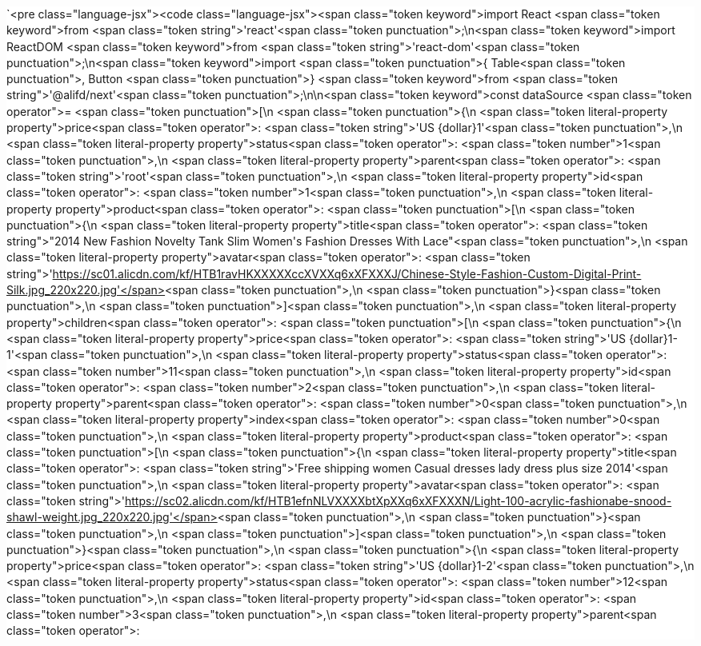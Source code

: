 `<pre class=\"language-jsx\"><code class=\"language-jsx\"><span class=\"token keyword\">import</span> React <span class=\"token keyword\">from</span> <span class=\"token string\">'react'</span><span class=\"token punctuation\">;</span>\n<span class=\"token keyword\">import</span> ReactDOM <span class=\"token keyword\">from</span> <span class=\"token string\">'react-dom'</span><span class=\"token punctuation\">;</span>\n<span class=\"token keyword\">import</span> <span class=\"token punctuation\">{</span> Table<span class=\"token punctuation\">,</span> Button <span class=\"token punctuation\">}</span> <span class=\"token keyword\">from</span> <span class=\"token string\">'@alifd/next'</span><span class=\"token punctuation\">;</span>\n\n<span class=\"token keyword\">const</span> dataSource <span class=\"token operator\">=</span> <span class=\"token punctuation\">[</span>\n        <span class=\"token punctuation\">{</span>\n            <span class=\"token literal-property property\">price</span><span class=\"token operator\">:</span> <span class=\"token string\">'US {dollar}1'</span><span class=\"token punctuation\">,</span>\n            <span class=\"token literal-property property\">status</span><span class=\"token operator\">:</span> <span class=\"token number\">1</span><span class=\"token punctuation\">,</span>\n            <span class=\"token literal-property property\">parent</span><span class=\"token operator\">:</span> <span class=\"token string\">'root'</span><span class=\"token punctuation\">,</span>\n            <span class=\"token literal-property property\">id</span><span class=\"token operator\">:</span> <span class=\"token number\">1</span><span class=\"token punctuation\">,</span>\n            <span class=\"token literal-property property\">product</span><span class=\"token operator\">:</span> <span class=\"token punctuation\">[</span>\n                <span class=\"token punctuation\">{</span>\n                    <span class=\"token literal-property property\">title</span><span class=\"token operator\">:</span> <span class=\"token string\">\"2014 New Fashion Novelty Tank Slim Women's Fashion Dresses With Lace\"</span><span class=\"token punctuation\">,</span>\n                    <span class=\"token literal-property property\">avatar</span><span class=\"token operator\">:</span> <span class=\"token string\">'https://sc01.alicdn.com/kf/HTB1ravHKXXXXXccXVXXq6xXFXXXJ/Chinese-Style-Fashion-Custom-Digital-Print-Silk.jpg_220x220.jpg'</span><span class=\"token punctuation\">,</span>\n                <span class=\"token punctuation\">}</span><span class=\"token punctuation\">,</span>\n            <span class=\"token punctuation\">]</span><span class=\"token punctuation\">,</span>\n            <span class=\"token literal-property property\">children</span><span class=\"token operator\">:</span> <span class=\"token punctuation\">[</span>\n                <span class=\"token punctuation\">{</span>\n                    <span class=\"token literal-property property\">price</span><span class=\"token operator\">:</span> <span class=\"token string\">'US {dollar}1-1'</span><span class=\"token punctuation\">,</span>\n                    <span class=\"token literal-property property\">status</span><span class=\"token operator\">:</span> <span class=\"token number\">11</span><span class=\"token punctuation\">,</span>\n                    <span class=\"token literal-property property\">id</span><span class=\"token operator\">:</span> <span class=\"token number\">2</span><span class=\"token punctuation\">,</span>\n                    <span class=\"token literal-property property\">parent</span><span class=\"token operator\">:</span> <span class=\"token number\">0</span><span class=\"token punctuation\">,</span>\n                    <span class=\"token literal-property property\">index</span><span class=\"token operator\">:</span> <span class=\"token number\">0</span><span class=\"token punctuation\">,</span>\n                    <span class=\"token literal-property property\">product</span><span class=\"token operator\">:</span> <span class=\"token punctuation\">[</span>\n                        <span class=\"token punctuation\">{</span>\n                            <span class=\"token literal-property property\">title</span><span class=\"token operator\">:</span> <span class=\"token string\">'Free shipping women Casual dresses lady dress plus size 2014'</span><span class=\"token punctuation\">,</span>\n                            <span class=\"token literal-property property\">avatar</span><span class=\"token operator\">:</span> <span class=\"token string\">'https://sc02.alicdn.com/kf/HTB1efnNLVXXXXbtXpXXq6xXFXXXN/Light-100-acrylic-fashionabe-snood-shawl-weight.jpg_220x220.jpg'</span><span class=\"token punctuation\">,</span>\n                        <span class=\"token punctuation\">}</span><span class=\"token punctuation\">,</span>\n                    <span class=\"token punctuation\">]</span><span class=\"token punctuation\">,</span>\n                <span class=\"token punctuation\">}</span><span class=\"token punctuation\">,</span>\n                <span class=\"token punctuation\">{</span>\n                    <span class=\"token literal-property property\">price</span><span class=\"token operator\">:</span> <span class=\"token string\">'US {dollar}1-2'</span><span class=\"token punctuation\">,</span>\n                    <span class=\"token literal-property property\">status</span><span class=\"token operator\">:</span> <span class=\"token number\">12</span><span class=\"token punctuation\">,</span>\n                    <span class=\"token literal-property property\">id</span><span class=\"token operator\">:</span> <span class=\"token number\">3</span><span class=\"token punctuation\">,</span>\n                    <span class=\"token literal-property property\">parent</span><span class=\"token operator\">:</span>